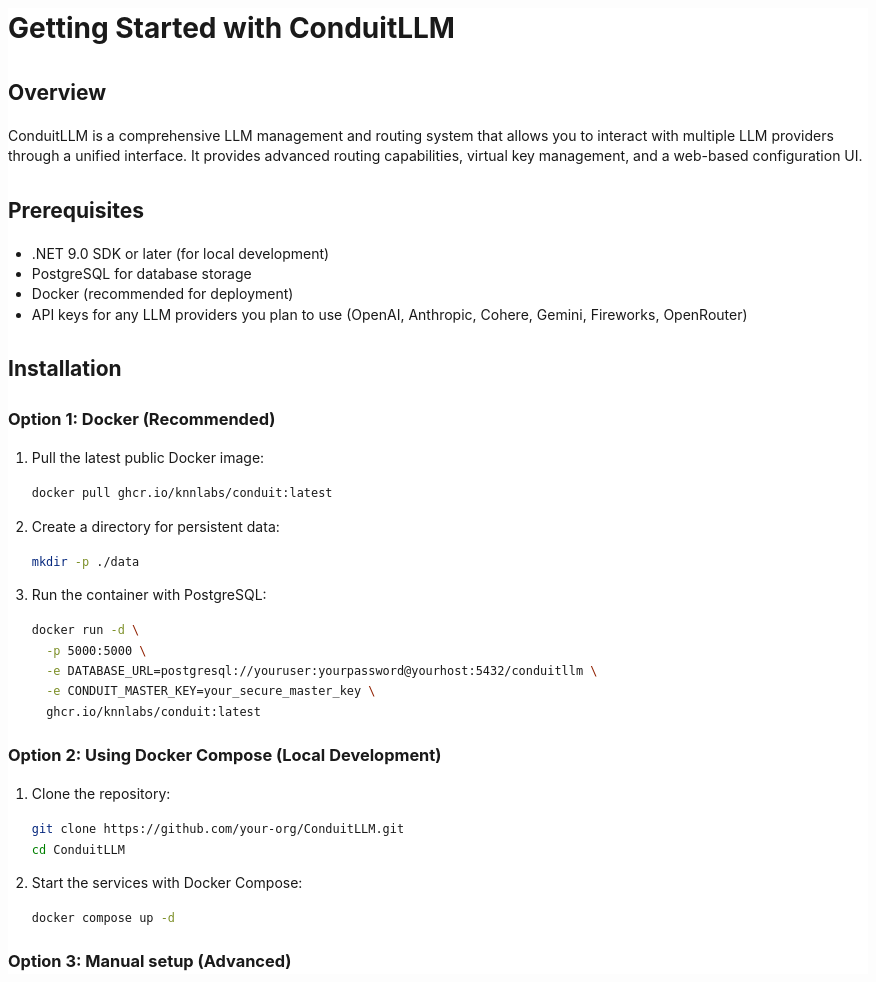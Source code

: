 # Getting Started with ConduitLLM

## Overview

ConduitLLM is a comprehensive LLM management and routing system that allows you to interact with multiple LLM providers through a unified interface. It provides advanced routing capabilities, virtual key management, and a web-based configuration UI.

## Prerequisites

- .NET 9.0 SDK or later (for local development)
- PostgreSQL for database storage
- Docker (recommended for deployment)
- API keys for any LLM providers you plan to use (OpenAI, Anthropic, Cohere, Gemini, Fireworks, OpenRouter)

## Installation

### Option 1: Docker (Recommended)

1. Pull the latest public Docker image:
   ```bash
   docker pull ghcr.io/knnlabs/conduit:latest
   ```

2. Create a directory for persistent data:
   ```bash
   mkdir -p ./data
   ```

3. Run the container with PostgreSQL:
   ```bash
   docker run -d \
     -p 5000:5000 \
     -e DATABASE_URL=postgresql://youruser:yourpassword@yourhost:5432/conduitllm \
     -e CONDUIT_MASTER_KEY=your_secure_master_key \
     ghcr.io/knnlabs/conduit:latest
   ```

### Option 2: Using Docker Compose (Local Development)

1. Clone the repository:
   ```bash
   git clone https://github.com/your-org/ConduitLLM.git
   cd ConduitLLM
   ```
2. Start the services with Docker Compose:
   ```bash
   docker compose up -d
   ```

### Option 3: Manual setup (Advanced)
